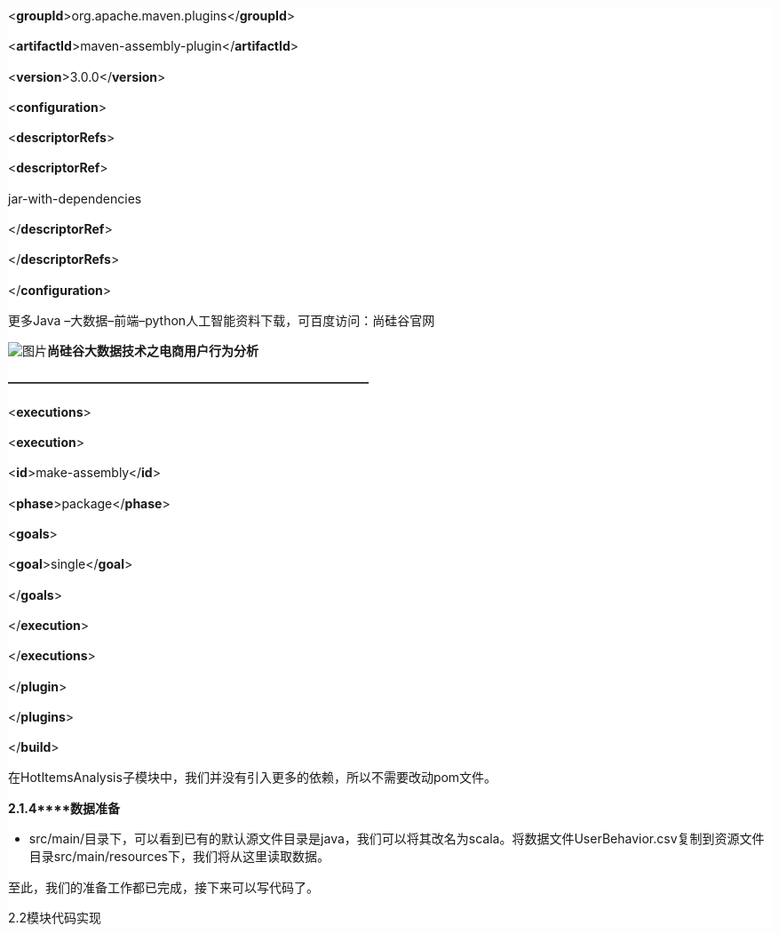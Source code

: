 <**groupId**>org.apache.maven.plugins</**groupId**>

<**artifactId**>maven-assembly-plugin</**artifactId**>

<**version**>3.0.0</**version**>

<**configuration**>

<**descriptorRefs**>

<**descriptorRef**>

jar-with-dependencies

</**descriptorRef**>

</**descriptorRefs**>

</**configuration**>


更多Java –大数据–前端–python人工智能资料下载，可百度访问：尚硅谷官网

![图片](https://uploader.shimo.im/f/AiHRpwhZdM3hz1mT.jpeg!thumbnail?fileGuid=KS75NqqdepUj8f3V)**尚硅谷大数据技术之电商用户行为分析**

**—————————————————————————————**


<**executions**>

<**execution**>

<**id**>make-assembly</**id**>

<**phase**>package</**phase**>

<**goals**>

<**goal**>single</**goal**>

</**goals**>

</**execution**>

</**executions**>

</**plugin**>

</**plugins**>

</**build**>

在HotItemsAnalysis子模块中，我们并没有引入更多的依赖，所以不需要改动pom文件。



**2.1.4****数据准备**

* src/main/目录下，可以看到已有的默认源文件目录是java，我们可以将其改名为scala。将数据文件UserBehavior.csv复制到资源文件目录src/main/resources下，我们将从这里读取数据。

至此，我们的准备工作都已完成，接下来可以写代码了。



2.2模块代码实现

